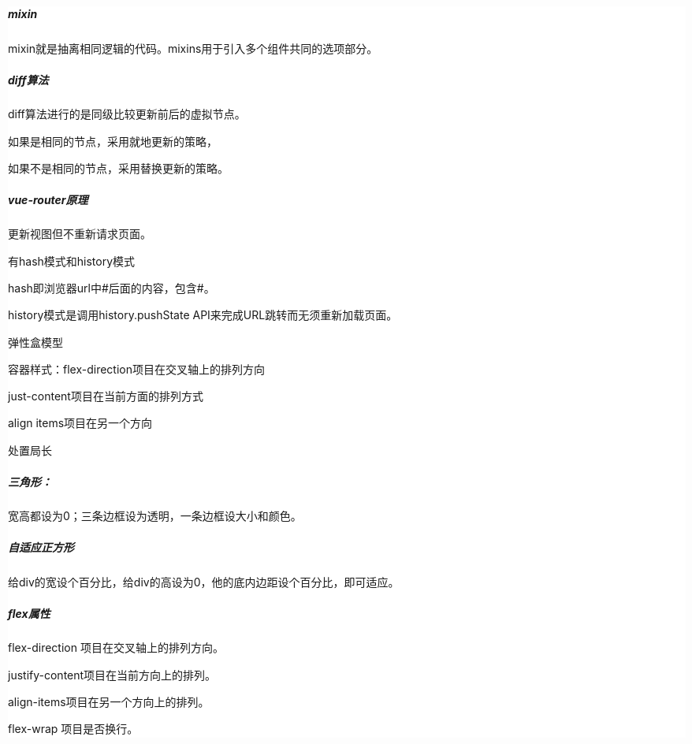 

##### mixin

mixin就是抽离相同逻辑的代码。mixins用于引入多个组件共同的选项部分。



##### diff算法

diff算法进行的是同级比较更新前后的虚拟节点。

如果是相同的节点，采用就地更新的策略，

如果不是相同的节点，采用替换更新的策略。



##### vue-router原理

更新视图但不重新请求页面。

有hash模式和history模式

hash即浏览器url中#后面的内容，包含#。

history模式是调用history.pushState API来完成URL跳转而无须重新加载页面。



弹性盒模型

容器样式：flex-direction项目在交叉轴上的排列方向

just-content项目在当前方面的排列方式

align items项目在另一个方向







处置局长

##### 三角形：

宽高都设为0；三条边框设为透明，一条边框设大小和颜色。



##### 自适应正方形

给div的宽设个百分比，给div的高设为0，他的底内边距设个百分比，即可适应。



##### flex属性



flex-direction 项目在交叉轴上的排列方向。

justify-content项目在当前方向上的排列。

align-items项目在另一个方向上的排列。

flex-wrap 项目是否换行。
